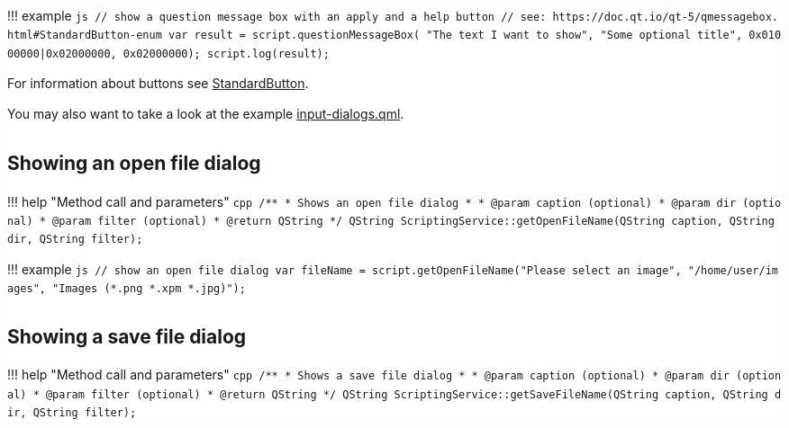 !!! example
    ```js
    // show a question message box with an apply and a help button
    // see: https://doc.qt.io/qt-5/qmessagebox.html#StandardButton-enum
    var result = script.questionMessageBox(
        "The text I want to show", "Some optional title", 0x01000000|0x02000000, 0x02000000);
    script.log(result);
    ```

For information about buttons see
[StandardButton](https://doc.qt.io/qt-5/qmessagebox.html#StandardButton-enum).

You may also want to take a look at the example
[input-dialogs.qml](https://github.com/pbek/QOwnNotes/blob/develop/docs/content/scripting/examples/input-dialogs.qml).

Showing an open file dialog
---------------------------

!!! help "Method call and parameters"
    ```cpp
    /**
     * Shows an open file dialog
     *
     * @param caption (optional)
     * @param dir (optional)
     * @param filter (optional)
     * @return QString
     */
    QString ScriptingService::getOpenFileName(QString caption, QString dir,
                                              QString filter);
    ```

!!! example
    ```js
    // show an open file dialog
    var fileName = script.getOpenFileName("Please select an image", "/home/user/images", "Images (*.png *.xpm *.jpg)");
    ```

Showing a save file dialog
--------------------------

!!! help "Method call and parameters"
    ```cpp
    /**
     * Shows a save file dialog
     *
     * @param caption (optional)
     * @param dir (optional)
     * @param filter (optional)
     * @return QString
     */
    QString ScriptingService::getSaveFileName(QString caption, QString dir,
                                              QString filter);
    ```
